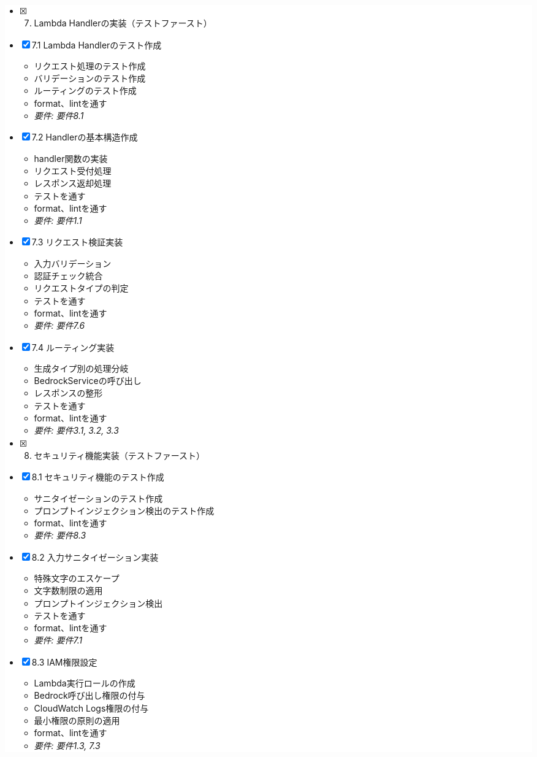 - [x] 7. Lambda Handlerの実装（テストファースト）
- [x] 7.1 Lambda Handlerのテスト作成
  - リクエスト処理のテスト作成
  - バリデーションのテスト作成
  - ルーティングのテスト作成
  - format、lintを通す
  - _要件: 要件8.1_

- [x] 7.2 Handlerの基本構造作成
  - handler関数の実装
  - リクエスト受付処理
  - レスポンス返却処理
  - テストを通す
  - format、lintを通す
  - _要件: 要件1.1_

- [x] 7.3 リクエスト検証実装
  - 入力バリデーション
  - 認証チェック統合
  - リクエストタイプの判定
  - テストを通す
  - format、lintを通す
  - _要件: 要件7.6_

- [x] 7.4 ルーティング実装
  - 生成タイプ別の処理分岐
  - BedrockServiceの呼び出し
  - レスポンスの整形
  - テストを通す
  - format、lintを通す
  - _要件: 要件3.1, 3.2, 3.3_

- [x] 8. セキュリティ機能実装（テストファースト）
- [x] 8.1 セキュリティ機能のテスト作成
  - サニタイゼーションのテスト作成
  - プロンプトインジェクション検出のテスト作成
  - format、lintを通す
  - _要件: 要件8.3_

- [x] 8.2 入力サニタイゼーション実装
  - 特殊文字のエスケープ
  - 文字数制限の適用
  - プロンプトインジェクション検出
  - テストを通す
  - format、lintを通す
  - _要件: 要件7.1_

- [x] 8.3 IAM権限設定
  - Lambda実行ロールの作成
  - Bedrock呼び出し権限の付与
  - CloudWatch Logs権限の付与
  - 最小権限の原則の適用
  - format、lintを通す
  - _要件: 要件1.3, 7.3_
